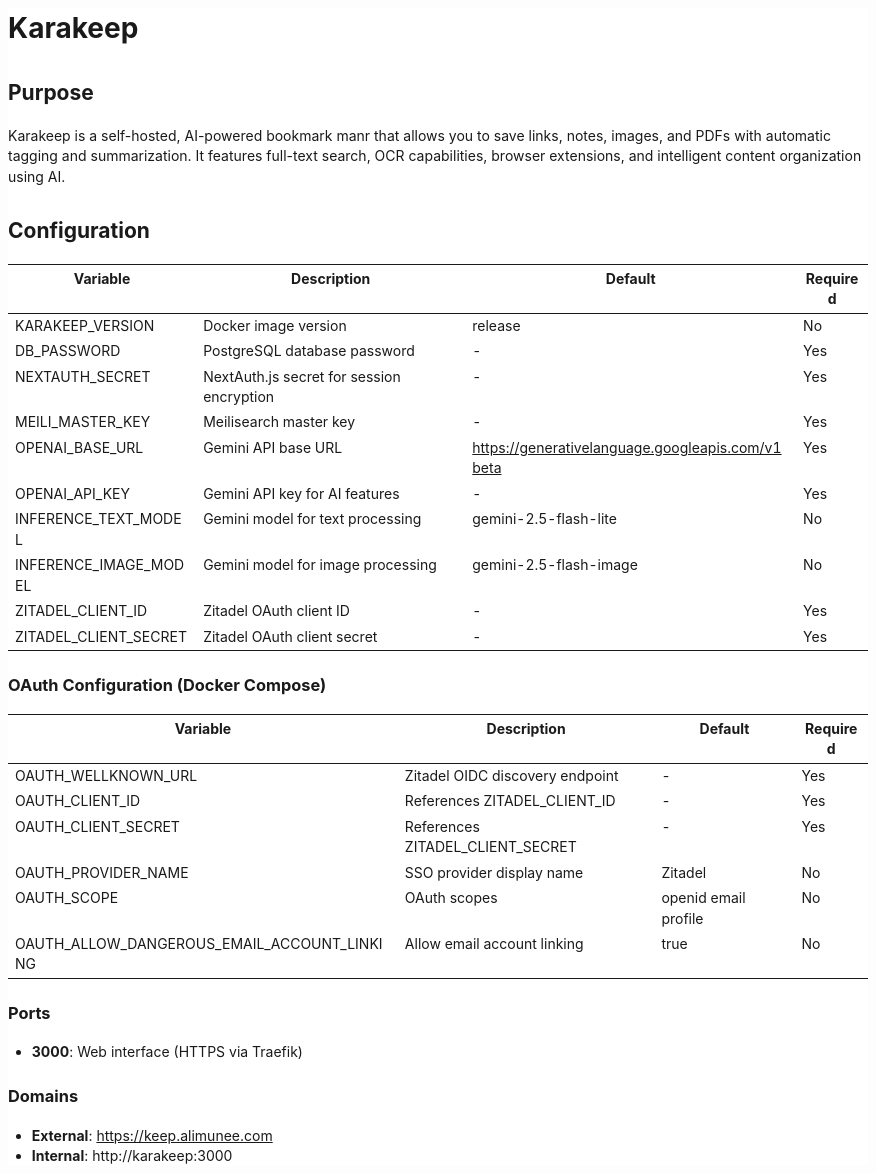 # Karakeep

## Purpose
Karakeep is a self-hosted, AI-powered bookmark manr that allows you to save links, notes, images, and PDFs with automatic tagging and summarization. It features full-text search, OCR capabilities, browser extensions, and intelligent content organization using AI.

## Configuration

| Variable              | Description                               | Default                                          | Required |
| --------------------- | ----------------------------------------- | ------------------------------------------------ | -------- |
| KARAKEEP_VERSION      | Docker image version                      | release                                          | No       |
| DB_PASSWORD           | PostgreSQL database password              | -                                                | Yes      |
| NEXTAUTH_SECRET       | NextAuth.js secret for session encryption | -                                                | Yes      |
| MEILI_MASTER_KEY      | Meilisearch master key                    | -                                                | Yes      |
| OPENAI_BASE_URL       | Gemini API base URL                       | https://generativelanguage.googleapis.com/v1beta | Yes      |
| OPENAI_API_KEY        | Gemini API key for AI features            | -                                                | Yes      |
| INFERENCE_TEXT_MODEL  | Gemini model for text processing          | gemini-2.5-flash-lite                            | No       |
| INFERENCE_IMAGE_MODEL | Gemini model for image processing         | gemini-2.5-flash-image                           | No       |
| ZITADEL_CLIENT_ID     | Zitadel OAuth client ID                   | -                                                | Yes      |
| ZITADEL_CLIENT_SECRET | Zitadel OAuth client secret               | -                                                | Yes      |

### OAuth Configuration (Docker Compose)
| Variable                                    | Description                      | Default              | Required |
| ------------------------------------------- | -------------------------------- | -------------------- | -------- |
| OAUTH_WELLKNOWN_URL                         | Zitadel OIDC discovery endpoint  | -                    | Yes      |
| OAUTH_CLIENT_ID                             | References ZITADEL_CLIENT_ID     | -                    | Yes      |
| OAUTH_CLIENT_SECRET                         | References ZITADEL_CLIENT_SECRET | -                    | Yes      |
| OAUTH_PROVIDER_NAME                         | SSO provider display name        | Zitadel              | No       |
| OAUTH_SCOPE                                 | OAuth scopes                     | openid email profile | No       |
| OAUTH_ALLOW_DANGEROUS_EMAIL_ACCOUNT_LINKING | Allow email account linking      | true                 | No       |

### Ports
- **3000**: Web interface (HTTPS via Traefik)

### Domains
- **External**: https://keep.alimunee.com
- **Internal**: http://karakeep:3000
